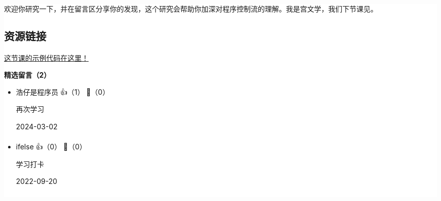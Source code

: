 欢迎你研究一下，并在留言区分享你的发现，这个研究会帮助你加深对程序控制流的理解。我是宫文学，我们下节课见。

## 资源链接

[这节课的示例代码在这里！](https://gitee.com/richard-gong/craft-a-language/tree/master/21)
<div><strong>精选留言（2）</strong></div><ul>
<li><span>浩仔是程序员</span> 👍（1） 💬（0）<p>再次学习</p>2024-03-02</li><br/><li><span>ifelse</span> 👍（0） 💬（0）<p>学习打卡</p>2022-09-20</li><br/>
</ul>